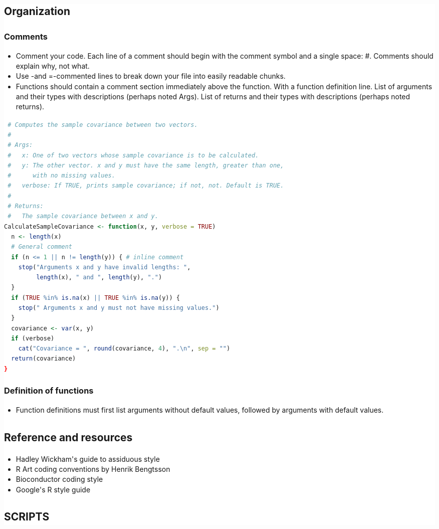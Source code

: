 ##  Organization

### Comments
- Comment your code. Each line of a comment should begin with the comment symbol and a single space: #. Comments should explain why, not what.
- Use -and =-commented lines to break down your file into easily readable chunks.
- Functions should contain a comment section immediately above the function. With a function definition line. List of arguments and their types with descriptions (perhaps noted Args). List of returns and their types with descriptions (perhaps noted returns).  
```r
 # Computes the sample covariance between two vectors.
 #
 # Args:
 #   x: One of two vectors whose sample covariance is to be calculated.
 #   y: The other vector. x and y must have the same length, greater than one,
 #      with no missing values.
 #   verbose: If TRUE, prints sample covariance; if not, not. Default is TRUE.
 #
 # Returns:
 #   The sample covariance between x and y.
CalculateSampleCovariance <- function(x, y, verbose = TRUE) 
  n <- length(x)
  # General comment
  if (n <= 1 || n != length(y)) { # inline comment
    stop("Arguments x and y have invalid lengths: ",
         length(x), " and ", length(y), ".")
  }
  if (TRUE %in% is.na(x) || TRUE %in% is.na(y)) {
    stop(" Arguments x and y must not have missing values.")
  }
  covariance <- var(x, y)
  if (verbose)
    cat("Covariance = ", round(covariance, 4), ".\n", sep = "")
  return(covariance)
}
```

### Definition of functions 

- Function definitions must first list arguments without default values, followed by arguments with default values.

## Reference and resources 
- Hadley Wickham's guide to assiduous style 
- R Art coding conventions by Henrik Bengtsson
- Bioconductor coding style
- Google's R style guide

## SCRIPTS
